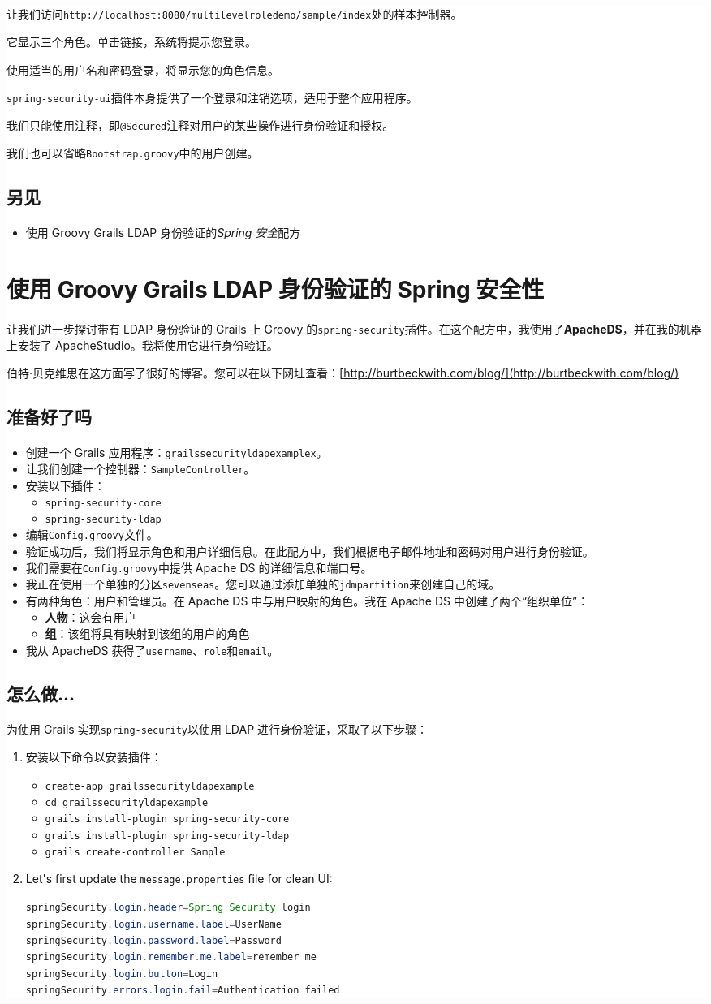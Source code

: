 让我们访问`http://localhost:8080/multilevelroledemo/sample/index`处的样本控制器。

它显示三个角色。单击链接，系统将提示您登录。

使用适当的用户名和密码登录，将显示您的角色信息。

`spring-security-ui`插件本身提供了一个登录和注销选项，适用于整个应用程序。

我们只能使用注释，即`@Secured`注释对用户的某些操作进行身份验证和授权。

我们也可以省略`Bootstrap.groovy`中的用户创建。

## 另见

*   使用 Groovy Grails LDAP 身份验证的*Spring 安全*配方

# 使用 Groovy Grails LDAP 身份验证的 Spring 安全性

让我们进一步探讨带有 LDAP 身份验证的 Grails 上 Groovy 的`spring-security`插件。在这个配方中，我使用了**ApacheDS**，并在我的机器上安装了 ApacheStudio。我将使用它进行身份验证。

伯特·贝克维思在这方面写了很好的博客。您可以在以下网址查看：[http://burtbeckwith.com/blog/](http://burtbeckwith.com/blog/)

## 准备好了吗

*   创建一个 Grails 应用程序：`grailssecurityldapexamplex`。
*   让我们创建一个控制器：`SampleController`。
*   安装以下插件：
    *   `spring-security-core`
    *   `spring-security-ldap`
*   编辑`Config.groovy`文件。
*   验证成功后，我们将显示角色和用户详细信息。在此配方中，我们根据电子邮件地址和密码对用户进行身份验证。
*   我们需要在`Config.groovy`中提供 Apache DS 的详细信息和端口号。
*   我正在使用一个单独的分区`sevenseas`。您可以通过添加单独的`jdmpartition`来创建自己的域。
*   有两种角色：用户和管理员。在 Apache DS 中与用户映射的角色。我在 Apache DS 中创建了两个“组织单位”：
    *   **人物**：这会有用户
    *   **组**：该组将具有映射到该组的用户的角色
*   我从 ApacheDS 获得了`username`、`role`和`email`。

## 怎么做…

为使用 Grails 实现`spring-security`以使用 LDAP 进行身份验证，采取了以下步骤：

1.  安装以下命令以安装插件：
    *   `create-app grailssecurityldapexample`
    *   `cd grailssecurityldapexample`
    *   `grails install-plugin spring-security-core`
    *   `grails install-plugin spring-security-ldap`
    *   `grails create-controller Sample`
2.  Let's first update the `message.properties` file for clean UI:

    ```java
    springSecurity.login.header=Spring Security login
    springSecurity.login.username.label=UserName
    springSecurity.login.password.label=Password
    springSecurity.login.remember.me.label=remember me
    springSecurity.login.button=Login
    springSecurity.errors.login.fail=Authentication failed
    ```
